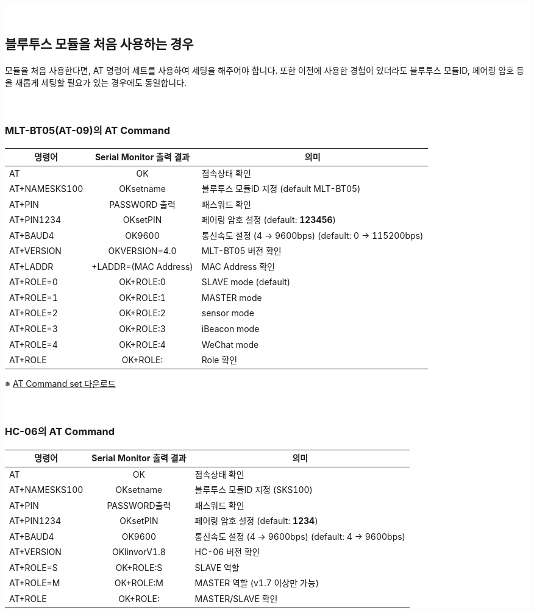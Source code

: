 <br>

## 블루투스 모듈을 처음 사용하는 경우

모듈을 처음 사용한다면, AT 명령어 세트를 사용하여 세팅을 해주어야 합니다. 또한 이전에 사용한 경험이 있더라도 블루투스 모듈ID, 페어링 암호 등을 새롭게 세팅할 필요가 있는 경우에도 동일합니다.

<br>

### MLT-BT05(AT-09)의 AT Command

| 명령어        | Serial Monitor 출력 결과 | 의미                                                 |
| ------------- | :----------------------: | ---------------------------------------------------- |
| AT            |            OK            | 접속상태 확인                                        |
| AT+NAMESKS100 |        OKsetname         | 블루투스 모듈ID 지정 (default MLT-BT05)              |
| AT+PIN        |      PASSWORD 출력       | 패스워드 확인                                        |
| AT+PIN1234    |         OKsetPIN         | 페어링 암호 설정 (default: **123456**)               |
| AT+BAUD4      |          OK9600          | 통신속도 설정 (4 → 9600bps) (default: 0 → 115200bps) |
| AT+VERSION    |      OKVERSION=4.0       | MLT-BT05 버전 확인                                   |
| AT+LADDR      |   +LADDR=(MAC Address)   | MAC Address 확인                                     |
| AT+ROLE=0     |        OK+ROLE:0         | SLAVE mode (default)                                 |
| AT+ROLE=1     |        OK+ROLE:1         | MASTER mode                                          |
| AT+ROLE=2     |        OK+ROLE:2         | sensor mode                                          |
| AT+ROLE=3     |        OK+ROLE:3         | iBeacon mode                                         |
| AT+ROLE=4     |        OK+ROLE:4         | WeChat mode                                          |
| AT+ROLE       |         OK+ROLE:         | Role 확인                                            |

※ [AT Command set 다운로드](/attach/MLT-BT05.pdf)

<br>

### HC-06의 AT Command

| 명령어        | Serial Monitor 출력 결과 | 의미                                               |
| ------------- | :----------------------: | -------------------------------------------------- |
| AT            |            OK            | 접속상태 확인                                      |
| AT+NAMESKS100 |        OKsetname         | 블루투스 모듈ID 지정 (SKS100)                      |
| AT+PIN        |       PASSWORD출력       | 패스워드 확인                                      |
| AT+PIN1234    |         OKsetPIN         | 페어링 암호 설정 (default: **1234**)               |
| AT+BAUD4      |          OK9600          | 통신속도 설정 (4 → 9600bps) (default: 4 → 9600bps) |
| AT+VERSION    |       OKlinvorV1.8       | HC-06 버전 확인                                    |
| AT+ROLE=S     |        OK+ROLE:S         | SLAVE 역할                                         |
| AT+ROLE=M     |        OK+ROLE:M         | MASTER 역할 (v1.7 이상만 가능)                     |
| AT+ROLE       |         OK+ROLE:         | MASTER/SLAVE 확인                                  |
